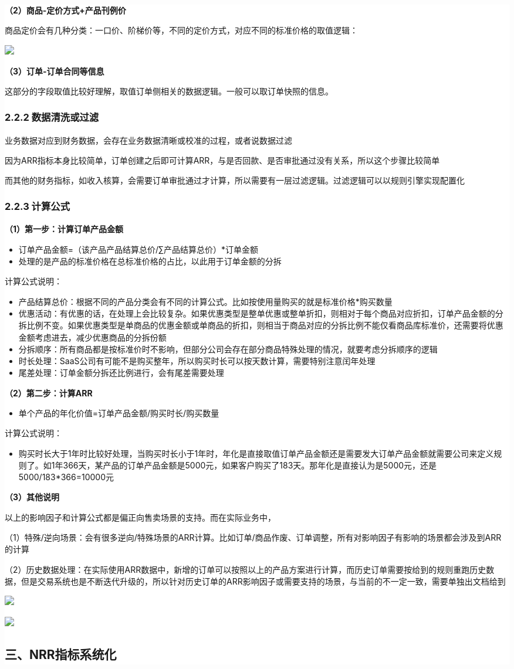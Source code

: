 **（2）商品-定价方式+产品刊例价**

商品定价会有几种分类：一口价、阶梯价等，不同的定价方式，对应不同的标准价格的取值逻辑：

![](https://image.woshipm.com/2024/10/24/7f7ddf88-9212-11ef-baf4-00163e0b5ff3.png)

**（3）订单-订单合同等信息**

这部分的字段取值比较好理解，取值订单侧相关的数据逻辑。一般可以取订单快照的信息。

### 2.2.2 数据清洗或过滤

业务数据对应到财务数据，会存在业务数据清晰或校准的过程，或者说数据过滤

因为ARR指标本身比较简单，订单创建之后即可计算ARR，与是否回款、是否审批通过没有关系，所以这个步骤比较简单

而其他的财务指标，如收入核算，会需要订单审批通过才计算，所以需要有一层过滤逻辑。过滤逻辑可以以规则引擎实现配置化

### 2.2.3 计算公式

**（1）第一步：计算订单产品金额**

*   订单产品金额=（该产品产品结算总价/∑产品结算总价）\*订单金额
*   处理的是产品的标准价格在总标准价格的占比，以此用于订单金额的分拆

计算公式说明：

*   产品结算总价：根据不同的产品分类会有不同的计算公式。比如按使用量购买的就是标准价格\*购买数量
*   优惠活动：有优惠的话，在处理上会比较复杂。如果优惠类型是整单优惠或整单折扣，则相对于每个商品对应折扣，订单产品金额的分拆比例不变。如果优惠类型是单商品的优惠金额或单商品的折扣，则相当于商品对应的分拆比例不能仅看商品库标准价，还需要将优惠金额考虑进去，减少优惠商品的分拆份额
*   分拆顺序：所有商品都是按标准价时不影响，但部分公司会存在部分商品特殊处理的情况，就要考虑分拆顺序的逻辑
*   时长处理：SaaS公司有可能不是购买整年，所以购买时长可以按天数计算，需要特别注意闰年处理
*   尾差处理：订单金额分拆还比例进行，会有尾差需要处理

**（2）第二步：计算ARR**

*   单个产品的年化价值=订单产品金额/购买时长/购买数量

计算公式说明：

*   购买时长大于1年时比较好处理，当购买时长小于1年时，年化是直接取值订单产品金额还是需要发大订单产品金额就需要公司来定义规则了。如1年366天，某产品的订单产品金额是5000元，如果客户购买了183天。那年化是直接认为是5000元，还是5000/183\*366=10000元

**（3）其他说明**

以上的影响因子和计算公式都是偏正向售卖场景的支持。而在实际业务中，

（1）特殊/逆向场景：会有很多逆向/特殊场景的ARR计算。比如订单/商品作废、订单调整，所有对影响因子有影响的场景都会涉及到ARR的计算

（2）历史数据处理：在实际使用ARR数据中，新增的订单可以按照以上的产品方案进行计算，而历史订单需要按给到的规则重跑历史数据，但是交易系统也是不断迭代升级的，所以针对历史订单的ARR影响因子或需要支持的场景，与当前的不一定一致，需要单独出文档给到

![](https://image.woshipm.com/2024/10/28/3e495ea0-9520-11ef-9e12-00163e0b5ff3.png)

![](https://image.woshipm.com/2024/10/28/457e557c-9520-11ef-baf4-00163e0b5ff3.png)

## 三、NRR指标系统化
